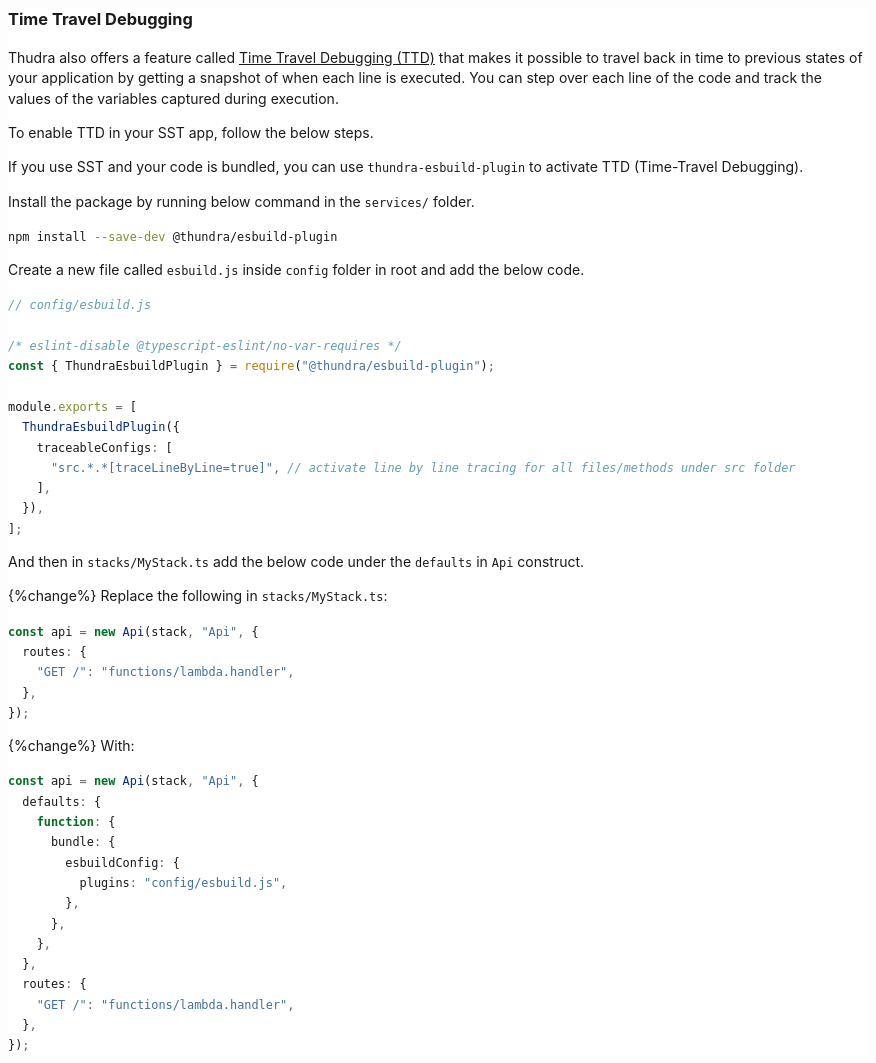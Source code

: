 ### Time Travel Debugging

Thudra also offers a feature called [Time Travel Debugging (TTD)](https://apm.docs.thundra.io/debugging/offline-debugging) that makes it possible to travel back in time to previous states of your application by getting a snapshot of when each line is executed. You can step over each line of the code and track the values of the variables captured during execution.

To enable TTD in your SST app, follow the below steps.

If you use SST and your code is bundled, you can use `thundra-esbuild-plugin` to activate TTD (Time-Travel Debugging).

Install the package by running below command in the `services/` folder.

```bash
npm install --save-dev @thundra/esbuild-plugin
```

Create a new file called `esbuild.js` inside `config` folder in root and add the below code.

```ts
// config/esbuild.js

/* eslint-disable @typescript-eslint/no-var-requires */
const { ThundraEsbuildPlugin } = require("@thundra/esbuild-plugin");

module.exports = [
  ThundraEsbuildPlugin({
    traceableConfigs: [
      "src.*.*[traceLineByLine=true]", // activate line by line tracing for all files/methods under src folder
    ],
  }),
];
```

And then in `stacks/MyStack.ts` add the below code under the `defaults` in `Api` construct.

{%change%} Replace the following in `stacks/MyStack.ts`:

```ts
const api = new Api(stack, "Api", {
  routes: {
    "GET /": "functions/lambda.handler",
  },
});
```

{%change%} With:

```ts
const api = new Api(stack, "Api", {
  defaults: {
    function: {
      bundle: {
        esbuildConfig: {
          plugins: "config/esbuild.js",
        },
      },
    },
  },
  routes: {
    "GET /": "functions/lambda.handler",
  },
});
```

